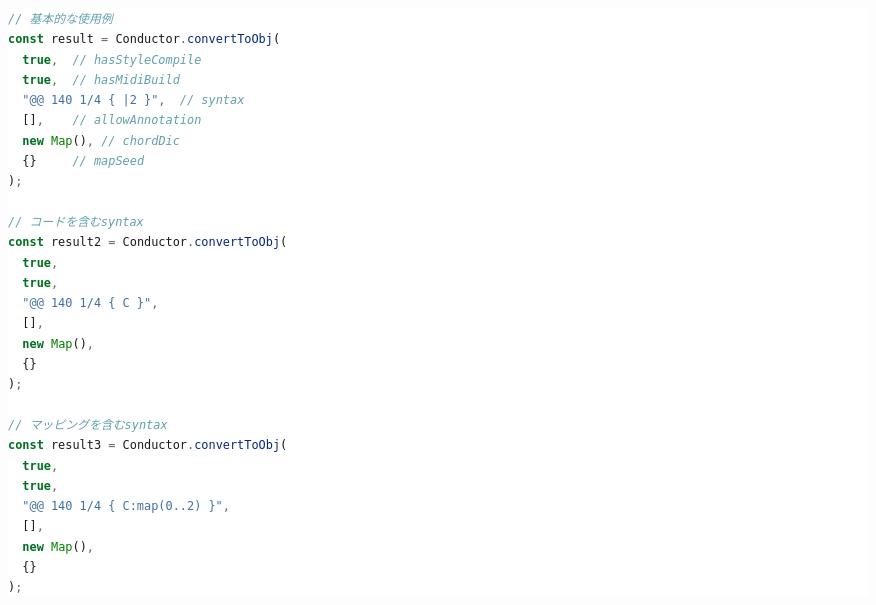 ```typescript
// 基本的な使用例
const result = Conductor.convertToObj(
  true,  // hasStyleCompile
  true,  // hasMidiBuild
  "@@ 140 1/4 { |2 }",  // syntax
  [],    // allowAnnotation
  new Map(), // chordDic
  {}     // mapSeed
);

// コードを含むsyntax
const result2 = Conductor.convertToObj(
  true,
  true,
  "@@ 140 1/4 { C }",
  [],
  new Map(),
  {}
);

// マッピングを含むsyntax
const result3 = Conductor.convertToObj(
  true,
  true,
  "@@ 140 1/4 { C:map(0..2) }",
  [],
  new Map(),
  {}
); 